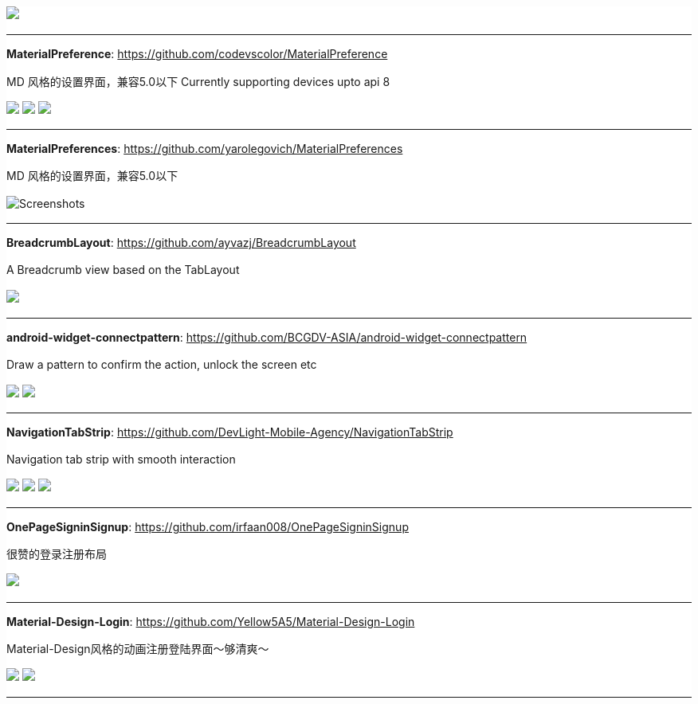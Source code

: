 <img src="https://raw.githubusercontent.com/RikkaW/MaterialPreference/master/demo.gif" width="320">

---

**MaterialPreference**: https://github.com/codevscolor/MaterialPreference

MD 风格的设置界面，兼容5.0以下 Currently supporting devices upto api 8

<img src="https://camo.githubusercontent.com/7e74d09e43e483f16f90fcc9f506b7b2dad0046a/68747470733a2f2f7333332e706f7374696d672e6f72672f636d756d6c6b37696e2f6c6f6c6c69706f702e676966" width="270" /> <img src="https://camo.githubusercontent.com/dcbe0b4b613468eb8c10af628cf3d904d7f48b4f/68747470733a2f2f7333332e706f7374696d672e6f72672f7668717476666f6a332f4b49544b41542e676966" width="270" /> <img src="https://camo.githubusercontent.com/49eb528fb999f6729bc6419807aac2f9779017fa/68747470733a2f2f7333332e706f7374696d672e6f72672f716367666d3465726a2f6c6f6c6c69706f705f6c696768742e676966" width="270" />

---

**MaterialPreferences**: https://github.com/yarolegovich/MaterialPreferences

MD 风格的设置界面，兼容5.0以下

![Screenshots](https://raw.githubusercontent.com/yarolegovich/materialpreferences/master/art/screenshots.png)

---

**BreadcrumbLayout**: https://github.com/ayvazj/BreadcrumbLayout

A Breadcrumb view based on the TabLayout

<img src="https://raw.githubusercontent.com/ayvazj/BreadcrumbLayout/master/docs/breadcrumb.gif" width="320" />

---

**android-widget-connectpattern**: https://github.com/BCGDV-ASIA/android-widget-connectpattern

Draw a pattern to confirm the action, unlock the screen etc

<img src="https://camo.githubusercontent.com/5ccff9236a09156ec4b0dff27854850df3753045/687474703a2f2f692e67697068792e636f6d2f7177303330426757793538492e676966" width="270" /> <img src="https://camo.githubusercontent.com/c31b09fdd29904340a1e54506f357dcaa17dc1a0/687474703a2f2f692e67697068792e636f6d2f617744654a41434a635a5443552e676966" width="270" />

---

**NavigationTabStrip**: https://github.com/DevLight-Mobile-Agency/NavigationTabStrip

Navigation tab strip with smooth interaction

<img src="https://camo.githubusercontent.com/735bd7cdfc1cf2aa3195e1e7041d133c49be62c8/68747470733a2f2f6431337961637572716a676172612e636c6f756466726f6e742e6e65742f75736572732f3235393533382f73637265656e73686f74732f323539343130372f746162732d7472616e736974696f6e2e676966" width="270" /> <img src="https://camo.githubusercontent.com/97f581e06853b85ebb9e6c71f7211c5f38a5e905/68747470733a2f2f732d6d656469612d63616368652d616b302e70696e696d672e636f6d2f6f726967696e616c732f34322f62342f34372f34326234343763323031363432623265383263393831626336353939643835302e676966" width="270" /> <img src="https://camo.githubusercontent.com/47e7aa53d603562d7c5cab1aa0ea8d409340b168/68747470733a2f2f732d6d656469612d63616368652d616b302e70696e696d672e636f6d2f6f726967696e616c732f34302f61652f35652f34306165356565643132396139306163396537656537336364623234653639642e676966" width="270" />

---

**OnePageSigninSignup**: https://github.com/irfaan008/OnePageSigninSignup

很赞的登录注册布局

<img src="https://raw.githubusercontent.com/irfaan008/OnePageSigninSignup/master/onePageLoginSignup.gif" width="640" />

---

**Material-Design-Login**: https://github.com/Yellow5A5/Material-Design-Login

Material-Design风格的动画注册登陆界面～够清爽～

<img src="https://raw.githubusercontent.com/Yellow5A5/Material-Design-Login/master/image/demo_show1.gif" width="320" /> <img src="https://raw.githubusercontent.com/Yellow5A5/Material-Design-Login/master/image/demo_show2.gif" width="320" />

---